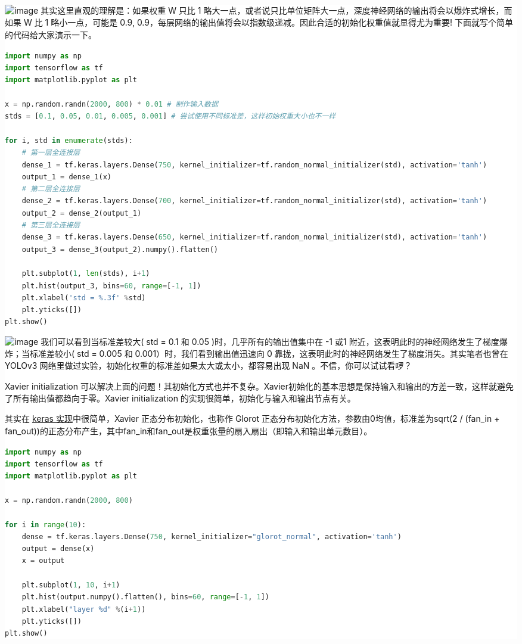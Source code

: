 ![image](https://user-images.githubusercontent.com/30433053/63182071-393c9b00-c084-11e9-89a3-0e7f9aecf051.png)
其实这里直观的理解是：如果权重 W 只比 1 略大一点，或者说只比单位矩阵大一点，深度神经网络的输出将会以爆炸式增长，而如果 W 比 1 略小一点，可能是 0.9, 0.9，每层网络的输出值将会以指数级递减。因此合适的初始化权重值就显得尤为重要! 下面就写个简单的代码给大家演示一下。

```python
import numpy as np
import tensorflow as tf
import matplotlib.pyplot as plt

x = np.random.randn(2000, 800) * 0.01 # 制作输入数据
stds = [0.1, 0.05, 0.01, 0.005, 0.001] # 尝试使用不同标准差，这样初始权重大小也不一样

for i, std in enumerate(stds):
    # 第一层全连接层
    dense_1 = tf.keras.layers.Dense(750, kernel_initializer=tf.random_normal_initializer(std), activation='tanh')
    output_1 = dense_1(x)
    # 第二层全连接层
    dense_2 = tf.keras.layers.Dense(700, kernel_initializer=tf.random_normal_initializer(std), activation='tanh')
    output_2 = dense_2(output_1)
    # 第三层全连接层
    dense_3 = tf.keras.layers.Dense(650, kernel_initializer=tf.random_normal_initializer(std), activation='tanh')
    output_3 = dense_3(output_2).numpy().flatten()

    plt.subplot(1, len(stds), i+1)
    plt.hist(output_3, bins=60, range=[-1, 1])
    plt.xlabel('std = %.3f' %std)
    plt.yticks([])
plt.show()
```
![image](https://user-images.githubusercontent.com/30433053/63147337-5fd0e680-c030-11e9-989e-7e97127d105f.png)
我们可以看到当标准差较大( std = 0.1 和 0.05 )时，几乎所有的输出值集中在 -1 或1 附近，这表明此时的神经网络发生了梯度爆炸；当标准差较小( std = 0.005 和 0.001）时，我们看到输出值迅速向 0 靠拢，这表明此时的神经网络发生了梯度消失。其实笔者也曾在 YOLOv3 网络里做过实验，初始化权重的标准差如果太大或太小，都容易出现 NaN 。不信，你可以试试看啰？

Xavier initialization 可以解决上面的问题！其初始化方式也并不复杂。Xavier初始化的基本思想是保持输入和输出的方差一致，这样就避免了所有输出值都趋向于零。Xavier initialization 的实现很简单，初始化与输入和输出节点有关。

其实在 [keras 实现](https://keras-cn.readthedocs.io/en/latest/other/initializations/)中很简单，Xavier 正态分布初始化，也称作 Glorot 正态分布初始化方法，参数由0均值，标准差为sqrt(2 / (fan_in + fan_out))的正态分布产生，其中fan_in和fan_out是权重张量的扇入扇出（即输入和输出单元数目）。

```python
import numpy as np
import tensorflow as tf
import matplotlib.pyplot as plt

x = np.random.randn(2000, 800)

for i in range(10):
    dense = tf.keras.layers.Dense(750, kernel_initializer="glorot_normal", activation='tanh')
    output = dense(x)
    x = output

    plt.subplot(1, 10, i+1)
    plt.hist(output.numpy().flatten(), bins=60, range=[-1, 1])
    plt.xlabel("layer %d" %(i+1))
    plt.yticks([])
plt.show()
```
